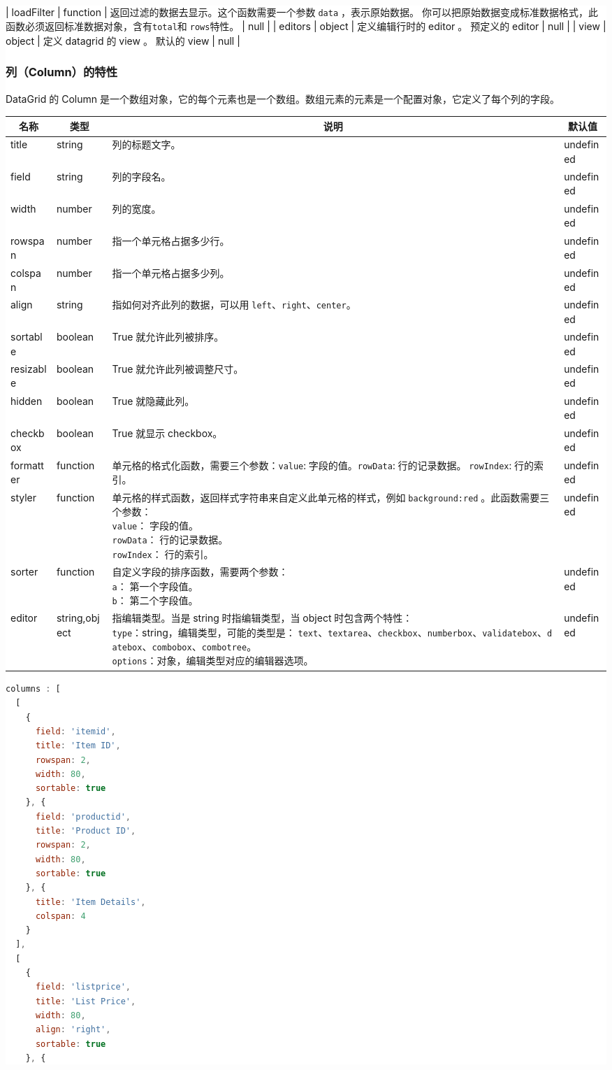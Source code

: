 | loadFilter    | function | 返回过滤的数据去显示。这个函数需要一个参数 `data` ，表示原始数据。 你可以把原始数据变成标准数据格式，此函数必须返回标准数据对象，含有`total`和 `rows`特性。 | null             |
| editors       | object   | 定义编辑行时的 editor 。	预定义的 editor                                                              | null             |
| view          | object   | 定义 datagrid 的 view 。	默认的 view                                                             | null             |

### 列（Column）的特性

DataGrid 的 Column 是一个数组对象，它的每个元素也是一个数组。数组元素的元素是一个配置对象，它定义了每个列的字段。

| 名称        | 类型            | 说明                                                                                                                                                                                                                                           | 默认值       |
|-----------|---------------|----------------------------------------------------------------------------------------------------------------------------------------------------------------------------------------------------------------------------------------------|-----------|
| title     | string        | 列的标题文字。                                                                                                                                                                                                                                      | undefined |
| field     | string        | 列的字段名。                                                                                                                                                                                                                                       | undefined |
| width     | number        | 列的宽度。                                                                                                                                                                                                                                        | undefined |
| rowspan   | number        | 指一个单元格占据多少行。                                                                                                                                                                                                                                 | undefined |
| colspan   | number        | 指一个单元格占据多少列。                                                                                                                                                                                                                                 | undefined |
| align     | string        | 指如何对齐此列的数据，可以用 `left`、`right`、`center`。                                                                                                                                                                                                      | undefined |
| sortable  | boolean       | True 就允许此列被排序。                                                                                                                                                                                                                               | undefined |
| resizable | boolean       | True 就允许此列被调整尺寸。                                                                                                                                                                                                                             | undefined |
| hidden    | boolean       | True 就隐藏此列。                                                                                                                                                                                                                                  | undefined |
| checkbox  | boolean       | True 就显示 checkbox。                                                                                                                                                                                                                           | undefined |
| formatter | function      | 单元格的格式化函数，需要三个参数：`value`: 字段的值。`rowData`: 行的记录数据。 `rowIndex`: 行的索引。                                                                                                                                                                          | undefined |
| styler    | function      | 单元格的样式函数，返回样式字符串来自定义此单元格的样式，例如 `background:red` 。此函数需要三个参数： <br>`value`： 字段的值。 <br>`rowData`： 行的记录数据。 <br>`rowIndex`： 行的索引。                                                                                                                  | undefined |
| sorter    | function      | 自定义字段的排序函数，需要两个参数： <br>`a`： 第一个字段值。 <br>`b`： 第二个字段值。                                                                                                                                                                                         | undefined |
| editor    | string,object | 指编辑类型。当是 string 时指编辑类型，当 object 时包含两个特性：                                              <br>`type`：string，编辑类型，可能的类型是：  `text`、`textarea`、`checkbox`、`numberbox`、`validatebox`、`datebox`、`combobox`、`combotree`。<br>`options`：对象，编辑类型对应的编辑器选项。 | undefined |

```js
columns : [
  [
    {
      field: 'itemid',
      title: 'Item ID',
      rowspan: 2,
      width: 80,
      sortable: true
    }, {
      field: 'productid',
      title: 'Product ID',
      rowspan: 2,
      width: 80,
      sortable: true
    }, {
      title: 'Item Details',
      colspan: 4
    }
  ],
  [
    {
      field: 'listprice',
      title: 'List Price',
      width: 80,
      align: 'right',
      sortable: true
    }, {
```